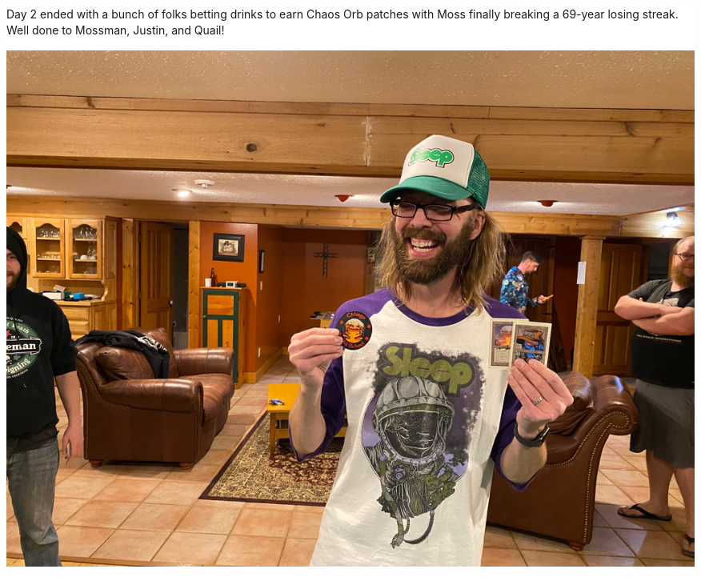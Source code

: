 Day 2 ended with a bunch of folks betting drinks to earn Chaos Orb patches with Moss finally breaking a 69-year losing streak. Well done to Mossman, Justin, and Quail!

![](/assets/images/lordshaus2/writeupimages/19.jpg)
